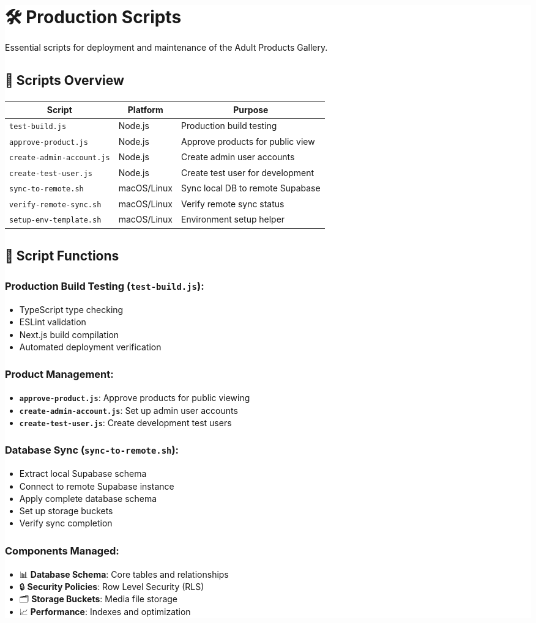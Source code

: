 # 🛠️ Production Scripts

Essential scripts for deployment and maintenance of the Adult Products Gallery.

## 📁 Scripts Overview

| Script                    | Platform    | Purpose                          |
| ------------------------- | ----------- | -------------------------------- |
| `test-build.js`           | Node.js     | Production build testing         |
| `approve-product.js`      | Node.js     | Approve products for public view |
| `create-admin-account.js` | Node.js     | Create admin user accounts       |
| `create-test-user.js`     | Node.js     | Create test user for development |
| `sync-to-remote.sh`       | macOS/Linux | Sync local DB to remote Supabase |
| `verify-remote-sync.sh`   | macOS/Linux | Verify remote sync status        |
| `setup-env-template.sh`   | macOS/Linux | Environment setup helper         |

## 🎯 Script Functions

### **Production Build Testing (`test-build.js`):**

- TypeScript type checking
- ESLint validation
- Next.js build compilation
- Automated deployment verification

### **Product Management:**

- **`approve-product.js`**: Approve products for public viewing
- **`create-admin-account.js`**: Set up admin user accounts
- **`create-test-user.js`**: Create development test users

### **Database Sync (`sync-to-remote.sh`):**

- Extract local Supabase schema
- Connect to remote Supabase instance
- Apply complete database schema
- Set up storage buckets
- Verify sync completion

### **Components Managed:**

- 📊 **Database Schema**: Core tables and relationships
- 🔒 **Security Policies**: Row Level Security (RLS)
- 🗂️ **Storage Buckets**: Media file storage
- 📈 **Performance**: Indexes and optimization
